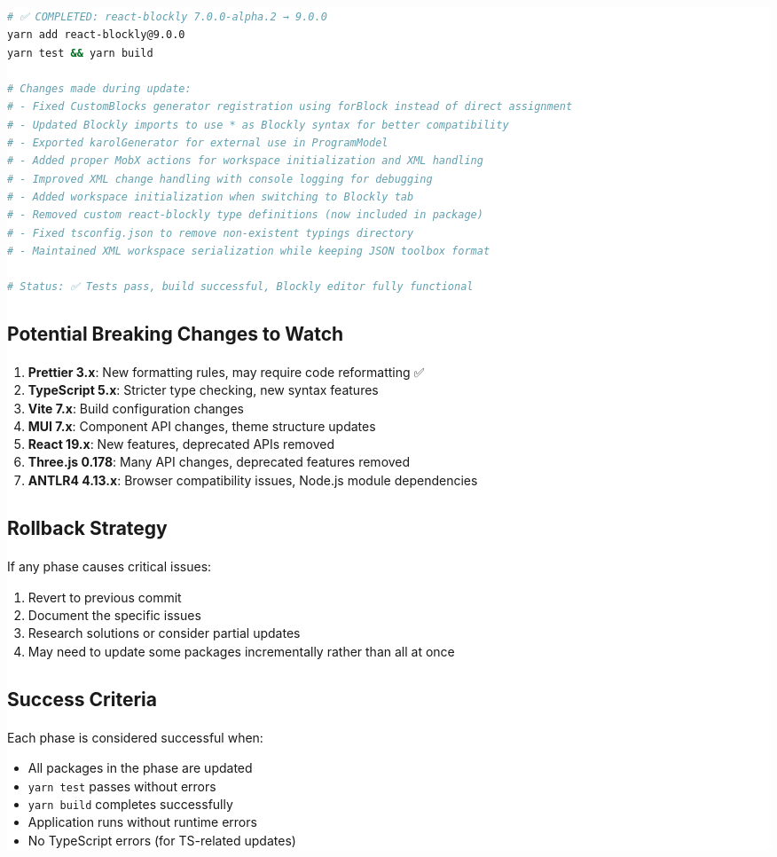 ```bash
# ✅ COMPLETED: react-blockly 7.0.0-alpha.2 → 9.0.0
yarn add react-blockly@9.0.0
yarn test && yarn build

# Changes made during update:
# - Fixed CustomBlocks generator registration using forBlock instead of direct assignment
# - Updated Blockly imports to use * as Blockly syntax for better compatibility
# - Exported karolGenerator for external use in ProgramModel
# - Added proper MobX actions for workspace initialization and XML handling
# - Improved XML change handling with console logging for debugging
# - Added workspace initialization when switching to Blockly tab
# - Removed custom react-blockly type definitions (now included in package)
# - Fixed tsconfig.json to remove non-existent typings directory
# - Maintained XML workspace serialization while keeping JSON toolbox format

# Status: ✅ Tests pass, build successful, Blockly editor fully functional
```

## Potential Breaking Changes to Watch

1. **Prettier 3.x**: New formatting rules, may require code reformatting ✅
2. **TypeScript 5.x**: Stricter type checking, new syntax features
3. **Vite 7.x**: Build configuration changes
4. **MUI 7.x**: Component API changes, theme structure updates
5. **React 19.x**: New features, deprecated APIs removed
6. **Three.js 0.178**: Many API changes, deprecated features removed
7. **ANTLR4 4.13.x**: Browser compatibility issues, Node.js module dependencies

## Rollback Strategy

If any phase causes critical issues:

1. Revert to previous commit
2. Document the specific issues
3. Research solutions or consider partial updates
4. May need to update some packages incrementally rather than all at once

## Success Criteria

Each phase is considered successful when:
- All packages in the phase are updated
- `yarn test` passes without errors
- `yarn build` completes successfully
- Application runs without runtime errors
- No TypeScript errors (for TS-related updates)
